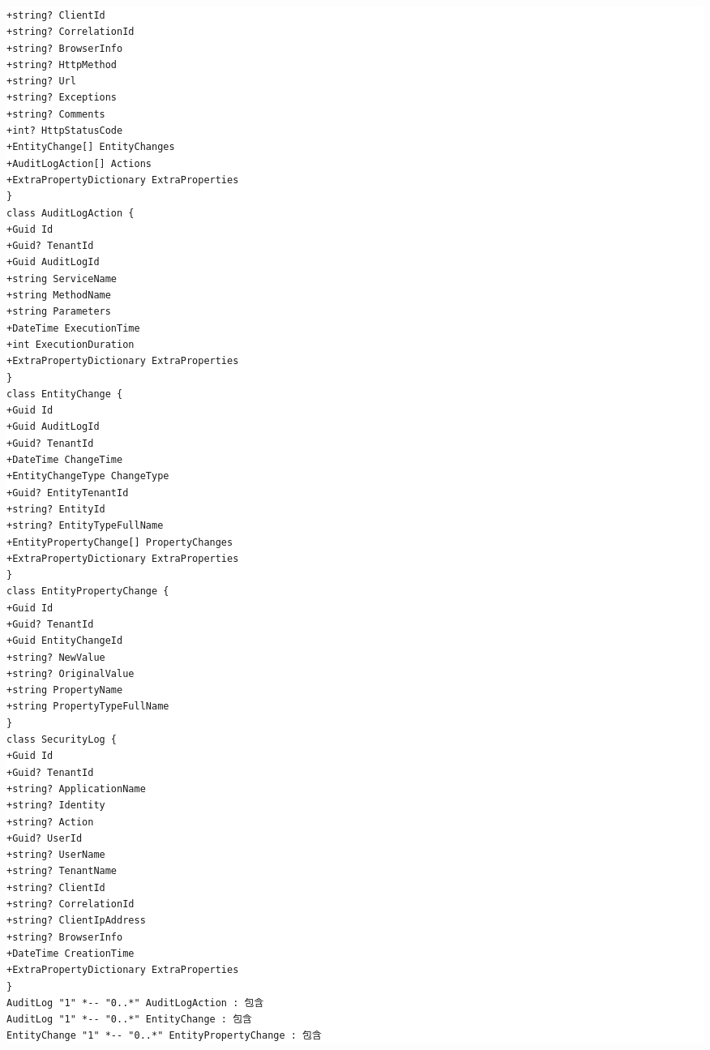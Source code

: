 ```mermaid
+string? ClientId
+string? CorrelationId
+string? BrowserInfo
+string? HttpMethod
+string? Url
+string? Exceptions
+string? Comments
+int? HttpStatusCode
+EntityChange[] EntityChanges
+AuditLogAction[] Actions
+ExtraPropertyDictionary ExtraProperties
}
class AuditLogAction {
+Guid Id
+Guid? TenantId
+Guid AuditLogId
+string ServiceName
+string MethodName
+string Parameters
+DateTime ExecutionTime
+int ExecutionDuration
+ExtraPropertyDictionary ExtraProperties
}
class EntityChange {
+Guid Id
+Guid AuditLogId
+Guid? TenantId
+DateTime ChangeTime
+EntityChangeType ChangeType
+Guid? EntityTenantId
+string? EntityId
+string? EntityTypeFullName
+EntityPropertyChange[] PropertyChanges
+ExtraPropertyDictionary ExtraProperties
}
class EntityPropertyChange {
+Guid Id
+Guid? TenantId
+Guid EntityChangeId
+string? NewValue
+string? OriginalValue
+string PropertyName
+string PropertyTypeFullName
}
class SecurityLog {
+Guid Id
+Guid? TenantId
+string? ApplicationName
+string? Identity
+string? Action
+Guid? UserId
+string? UserName
+string? TenantName
+string? ClientId
+string? CorrelationId
+string? ClientIpAddress
+string? BrowserInfo
+DateTime CreationTime
+ExtraPropertyDictionary ExtraProperties
}
AuditLog "1" *-- "0..*" AuditLogAction : 包含
AuditLog "1" *-- "0..*" EntityChange : 包含
EntityChange "1" *-- "0..*" EntityPropertyChange : 包含
```